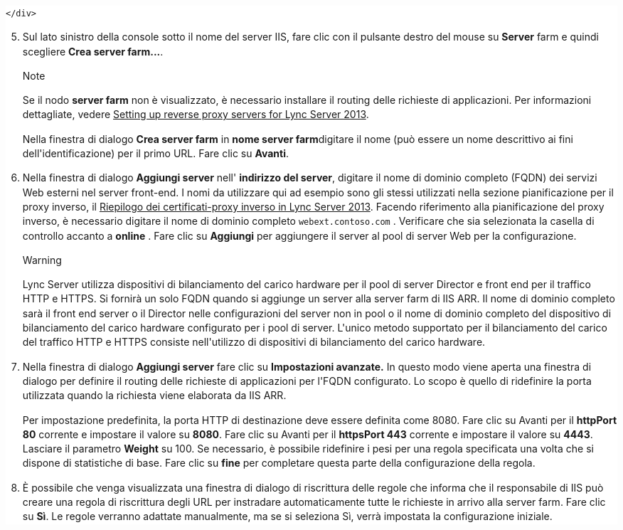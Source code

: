     
    </div>

5.  Sul lato sinistro della console sotto il nome del server IIS, fare clic con il pulsante destro del mouse su **Server** farm e quindi scegliere **Crea server farm...**.
    
    <div>
    

    > [!NOTE]  
    > Se il nodo <STRONG>server farm</STRONG> non è visualizzato, è necessario installare il routing delle richieste di applicazioni. Per informazioni dettagliate, vedere <A href="lync-server-2013-setting-up-reverse-proxy-servers.md">Setting up reverse proxy servers for Lync Server 2013</A>.

    
    </div>
    
    Nella finestra di dialogo **Crea server farm** in **nome server farm**digitare il nome (può essere un nome descrittivo ai fini dell'identificazione) per il primo URL. Fare clic su **Avanti**.

6.  Nella finestra di dialogo **Aggiungi server** nell' **indirizzo del server**, digitare il nome di dominio completo (FQDN) dei servizi Web esterni nel server front-end. I nomi da utilizzare qui ad esempio sono gli stessi utilizzati nella sezione pianificazione per il proxy inverso, il [Riepilogo dei certificati-proxy inverso in Lync Server 2013](lync-server-2013-certificate-summary-reverse-proxy.md). Facendo riferimento alla pianificazione del proxy inverso, è necessario digitare il nome di dominio completo `webext.contoso.com` . Verificare che sia selezionata la casella di controllo accanto a **online** . Fare clic su **Aggiungi** per aggiungere il server al pool di server Web per la configurazione.
    
    <div>
    

    > [!WARNING]  
    > Lync Server utilizza dispositivi di bilanciamento del carico hardware per il pool di server Director e front end per il traffico HTTP e HTTPS. Si fornirà un solo FQDN quando si aggiunge un server alla server farm di IIS ARR. Il nome di dominio completo sarà il front end server o il Director nelle configurazioni del server non in pool o il nome di dominio completo del dispositivo di bilanciamento del carico hardware configurato per i pool di server. L'unico metodo supportato per il bilanciamento del carico del traffico HTTP e HTTPS consiste nell'utilizzo di dispositivi di bilanciamento del carico hardware.

    
    </div>

7.  Nella finestra di dialogo **Aggiungi server** fare clic su **Impostazioni avanzate.** In questo modo viene aperta una finestra di dialogo per definire il routing delle richieste di applicazioni per l'FQDN configurato. Lo scopo è quello di ridefinire la porta utilizzata quando la richiesta viene elaborata da IIS ARR.
    
    Per impostazione predefinita, la porta HTTP di destinazione deve essere definita come 8080. Fare clic su Avanti per il **httpPort 80** corrente e impostare il valore su **8080**. Fare clic su Avanti per il **httpsPort 443** corrente e impostare il valore su **4443**. Lasciare il parametro **Weight** su 100. Se necessario, è possibile ridefinire i pesi per una regola specificata una volta che si dispone di statistiche di base. Fare clic su **fine** per completare questa parte della configurazione della regola.

8.  È possibile che venga visualizzata una finestra di dialogo di riscrittura delle regole che informa che il responsabile di IIS può creare una regola di riscrittura degli URL per instradare automaticamente tutte le richieste in arrivo alla server farm. Fare clic su **Sì**. Le regole verranno adattate manualmente, ma se si seleziona Sì, verrà impostata la configurazione iniziale.
